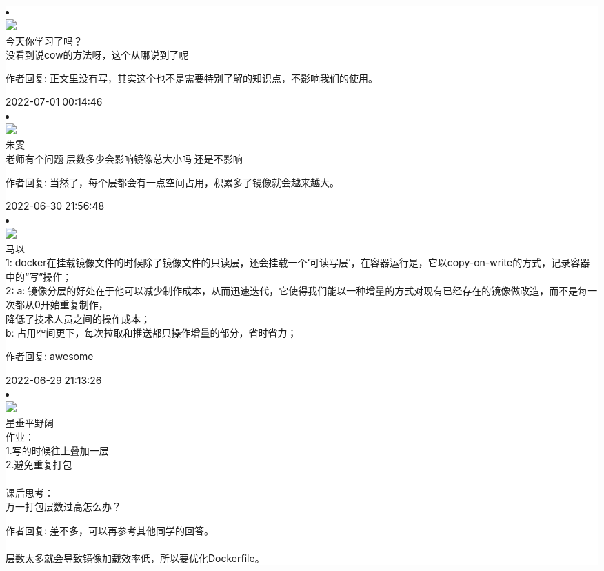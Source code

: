 </li>
<li>
<div class="_2sjJGcOH_0"><img src="https://static001.geekbang.org/account/avatar/00/16/b8/6a/d37ed9ab.jpg"
  class="_3FLYR4bF_0">
<div class="_36ChpWj4_0">
  <div class="_2zFoi7sd_0"><span>今天你学习了吗？</span>
  </div>
  <div class="_2_QraFYR_0">没看到说cow的方法呀，这个从哪说到了呢<br></div>
  <div class="_10o3OAxT_0">
    <p class="_3KxQPN3V_0">作者回复: 正文里没有写，其实这个也不是需要特别了解的知识点，不影响我们的使用。</p>
  </div>
  <div class="_3klNVc4Z_0">
    <div class="_3Hkula0k_0">2022-07-01 00:14:46</div>
  </div>
</div>
</div>
</li>
<li>
<div class="_2sjJGcOH_0"><img src="https://static001.geekbang.org/account/avatar/00/0f/cd/e0/c85bb948.jpg"
  class="_3FLYR4bF_0">
<div class="_36ChpWj4_0">
  <div class="_2zFoi7sd_0"><span>朱雯</span>
  </div>
  <div class="_2_QraFYR_0">老师有个问题 层数多少会影响镜像总大小吗 还是不影响 </div>
  <div class="_10o3OAxT_0">
    <p class="_3KxQPN3V_0">作者回复: 当然了，每个层都会有一点空间占用，积累多了镜像就会越来越大。</p>
  </div>
  <div class="_3klNVc4Z_0">
    <div class="_3Hkula0k_0">2022-06-30 21:56:48</div>
  </div>
</div>
</div>
</li>
<li>
<div class="_2sjJGcOH_0"><img src="https://static001.geekbang.org/account/avatar/00/14/83/af/1cb42cd3.jpg"
  class="_3FLYR4bF_0">
<div class="_36ChpWj4_0">
  <div class="_2zFoi7sd_0"><span>马以</span>
  </div>
  <div class="_2_QraFYR_0">1: docker在挂载镜像文件的时候除了镜像文件的只读层，还会挂载一个‘可读写层’，在容器运行是，它以copy-on-write的方式，记录容器中的“写”操作；<br>2: a: 镜像分层的好处在于他可以减少制作成本，从而迅速迭代，它使得我们能以一种增量的方式对现有已经存在的镜像做改造，而不是每一次都从0开始重复制作，<br>        降低了技术人员之间的操作成本；<br>    b: 占用空间更下，每次拉取和推送都只操作增量的部分，省时省力；</div>
  <div class="_10o3OAxT_0">
    <p class="_3KxQPN3V_0">作者回复: awesome</p>
  </div>
  <div class="_3klNVc4Z_0">
    <div class="_3Hkula0k_0">2022-06-29 21:13:26</div>
  </div>
</div>
</div>
</li>
<li>
<div class="_2sjJGcOH_0"><img src="https://thirdwx.qlogo.cn/mmopen/vi_32/WrANpwBMr6DsGAE207QVs0YgfthMXy3MuEKJxR8icYibpGDCI1YX4DcpDq1EsTvlP8ffK1ibJDvmkX9LUU4yE8X0w/132"
  class="_3FLYR4bF_0">
<div class="_36ChpWj4_0">
  <div class="_2zFoi7sd_0"><span>星垂平野阔</span>
  </div>
  <div class="_2_QraFYR_0">作业：<br>1.写的时候往上叠加一层<br>2.避免重复打包<br><br>课后思考：<br>万一打包层数过高怎么办？</div>
  <div class="_10o3OAxT_0">
    <p class="_3KxQPN3V_0">作者回复: 差不多，可以再参考其他同学的回答。<br><br>层数太多就会导致镜像加载效率低，所以要优化Dockerfile。</p>
  </div>